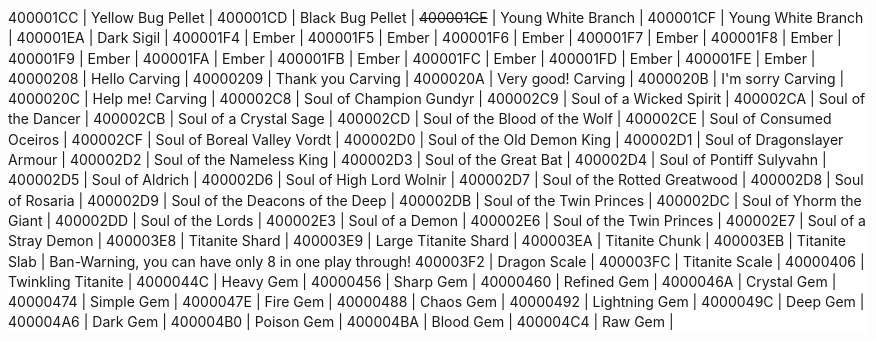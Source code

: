 400001CC | Yellow Bug Pellet  |
400001CD | Black Bug Pellet  |
~~400001CE~~ | Young White Branch  |
400001CF | Young White Branch  |
400001EA | Dark Sigil  |
400001F4 | Ember  |
400001F5 | Ember  |
400001F6 | Ember  |
400001F7 | Ember  |
400001F8 | Ember  |
400001F9 | Ember  |
400001FA | Ember  |
400001FB | Ember  |
400001FC | Ember  |
400001FD | Ember  |
400001FE | Ember  |
40000208 | Hello Carving  |
40000209 | Thank you Carving  |
4000020A | Very good! Carving  |
4000020B | I'm sorry Carving  |
4000020C | Help me! Carving  |
400002C8 | Soul of Champion Gundyr  |
400002C9 | Soul of a Wicked Spirit  |
400002CA | Soul of the Dancer  |
400002CB | Soul of a Crystal Sage  |
400002CD | Soul of the Blood of the Wolf  |
400002CE | Soul of Consumed Oceiros  |
400002CF | Soul of Boreal Valley Vordt  |
400002D0 | Soul of the Old Demon King  |
400002D1 | Soul of Dragonslayer Armour  |
400002D2 | Soul of the Nameless King  |
400002D3 | Soul of the Great Bat  |
400002D4 | Soul of Pontiff Sulyvahn  |
400002D5 | Soul of Aldrich  |
400002D6 | Soul of High Lord Wolnir  |
400002D7 | Soul of the Rotted Greatwood  |
400002D8 | Soul of Rosaria  |
400002D9 | Soul of the Deacons of the Deep  |
400002DB | Soul of the Twin Princes  |
400002DC | Soul of Yhorm the Giant  |
400002DD | Soul of the Lords  |
400002E3 | Soul of a Demon  |
400002E6 | Soul of the Twin Princes  |
400002E7 | Soul of a Stray Demon  |
400003E8 | Titanite Shard  |
400003E9 | Large Titanite Shard  |
400003EA | Titanite Chunk  |
400003EB | Titanite Slab  | Ban-Warning, you can have only 8 in one play through!
400003F2 | Dragon Scale  |
400003FC | Titanite Scale  |
40000406 | Twinkling Titanite  |
4000044C | Heavy Gem  |
40000456 | Sharp Gem  |
40000460 | Refined Gem  |
4000046A | Crystal Gem  |
40000474 | Simple Gem  |
4000047E | Fire Gem  |
40000488 | Chaos Gem  |
40000492 | Lightning Gem  |
4000049C | Deep Gem  |
400004A6 | Dark Gem  |
400004B0 | Poison Gem  |
400004BA | Blood Gem  |
400004C4 | Raw Gem  |